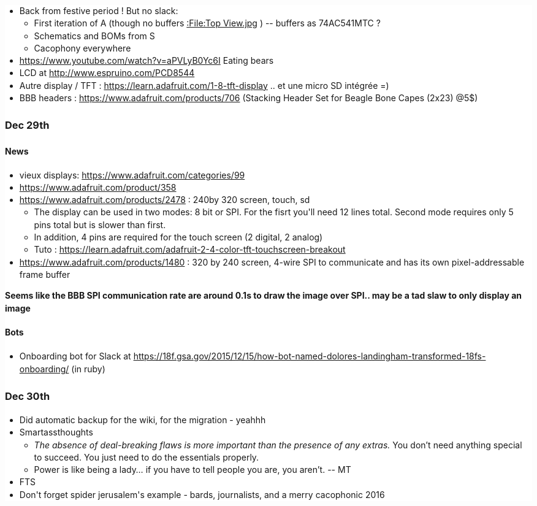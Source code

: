 -   Back from festive period ! But no slack:
    -   First iteration of A (though no buffers [:File:Top
        View.jpg](:File:Top_View.jpg "wikilink") ) -- buffers as
        74AC541MTC ?
    -   Schematics and BOMs from S
    -   Cacophony everywhere
-   <https://www.youtube.com/watch?v=aPVLyB0Yc6I> Eating bears
-   LCD at <http://www.espruino.com/PCD8544>
-   Autre display / TFT :
    <https://learn.adafruit.com/1-8-tft-display> .. et une micro SD
    intégrée =)
-   BBB headers : <https://www.adafruit.com/products/706> (Stacking
    Header Set for Beagle Bone Capes (2x23) @5\$)

### Dec 29th

#### News

-   vieux displays: <https://www.adafruit.com/categories/99>
-   <https://www.adafruit.com/product/358>
-   <https://www.adafruit.com/products/2478> : 240by 320 screen, touch,
    sd
    -   The display can be used in two modes: 8 bit or SPI. For the
        fisrt you'll need 12 lines total. Second mode requires only 5
        pins total but is slower than first.
    -   In addition, 4 pins are required for the touch screen (2
        digital, 2 analog)
    -   Tuto :
        <https://learn.adafruit.com/adafruit-2-4-color-tft-touchscreen-breakout>
-   <https://www.adafruit.com/products/1480> : 320 by 240 screen, 4-wire
    SPI to communicate and has its own pixel-addressable frame buffer

**Seems like the BBB SPI communication rate are around 0.1s to draw the
image over SPI.. may be a tad slaw to only display an image**

#### Bots

-   Onboarding bot for Slack at
    <https://18f.gsa.gov/2015/12/15/how-bot-named-dolores-landingham-transformed-18fs-onboarding/>
    (in ruby)

### Dec 30th

-   Did automatic backup for the wiki, for the migration - yeahhh
-   Smartassthoughts
    -   *The absence of deal-breaking flaws is more important than the
        presence of any extras.* You don’t need anything special
        to succeed. You just need to do the essentials properly.
    -   Power is like being a lady… if you have to tell people you are,
        you aren’t. -- MT
-   FTS
-   Don't forget spider jerusalem's example - bards, journalists, and a
    merry cacophonic 2016
